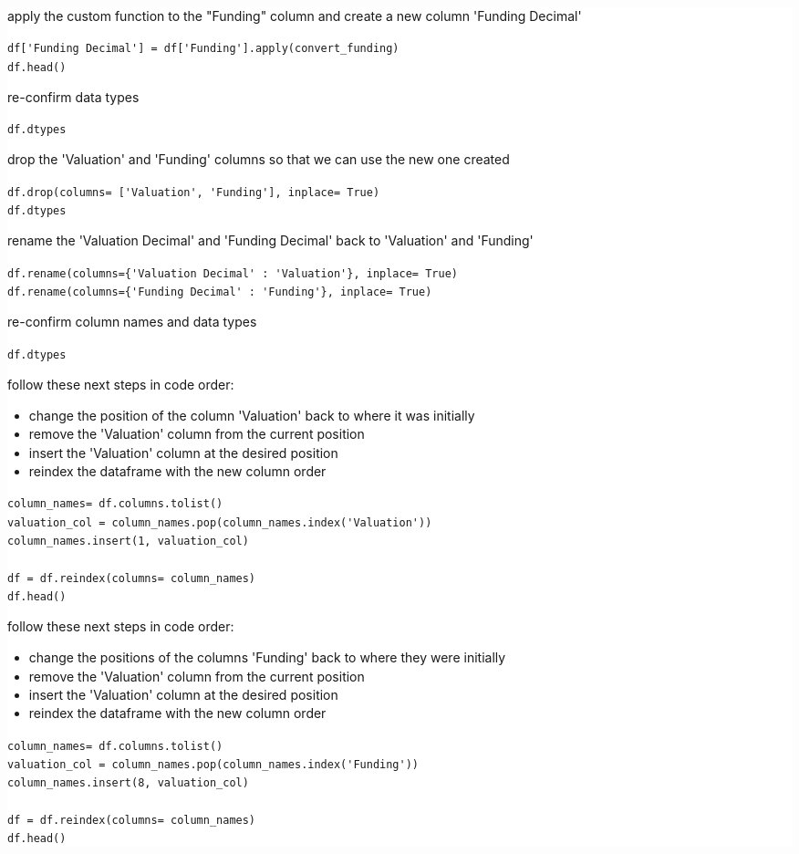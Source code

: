 apply the custom function to the "Funding" column and create a new column 'Funding Decimal'

```
df['Funding Decimal'] = df['Funding'].apply(convert_funding)  
df.head()
```

re-confirm data types

```
df.dtypes
```

drop the 'Valuation' and 'Funding' columns so that we can use the new one created

```
df.drop(columns= ['Valuation', 'Funding'], inplace= True)
df.dtypes
```

rename the 'Valuation Decimal' and 'Funding Decimal' back to 'Valuation' and 'Funding'

```
df.rename(columns={'Valuation Decimal' : 'Valuation'}, inplace= True)
df.rename(columns={'Funding Decimal' : 'Funding'}, inplace= True)
```

re-confirm column names and data types


```
df.dtypes
```


follow these next steps in code order:
- change the position of the column 'Valuation' back to where it was initially
- remove the 'Valuation' column from the current position
- insert the 'Valuation' column at the desired position
- reindex the dataframe with the new column order


```
column_names= df.columns.tolist()
valuation_col = column_names.pop(column_names.index('Valuation'))
column_names.insert(1, valuation_col)

df = df.reindex(columns= column_names)    
df.head()
```


follow these next steps in code order:
- change the positions of the columns 'Funding' back to where they were initially
- remove the 'Valuation' column from the current position
- insert the 'Valuation' column at the desired position
- reindex the dataframe with the new column order


```
column_names= df.columns.tolist()
valuation_col = column_names.pop(column_names.index('Funding'))
column_names.insert(8, valuation_col)

df = df.reindex(columns= column_names)    
df.head()
```
